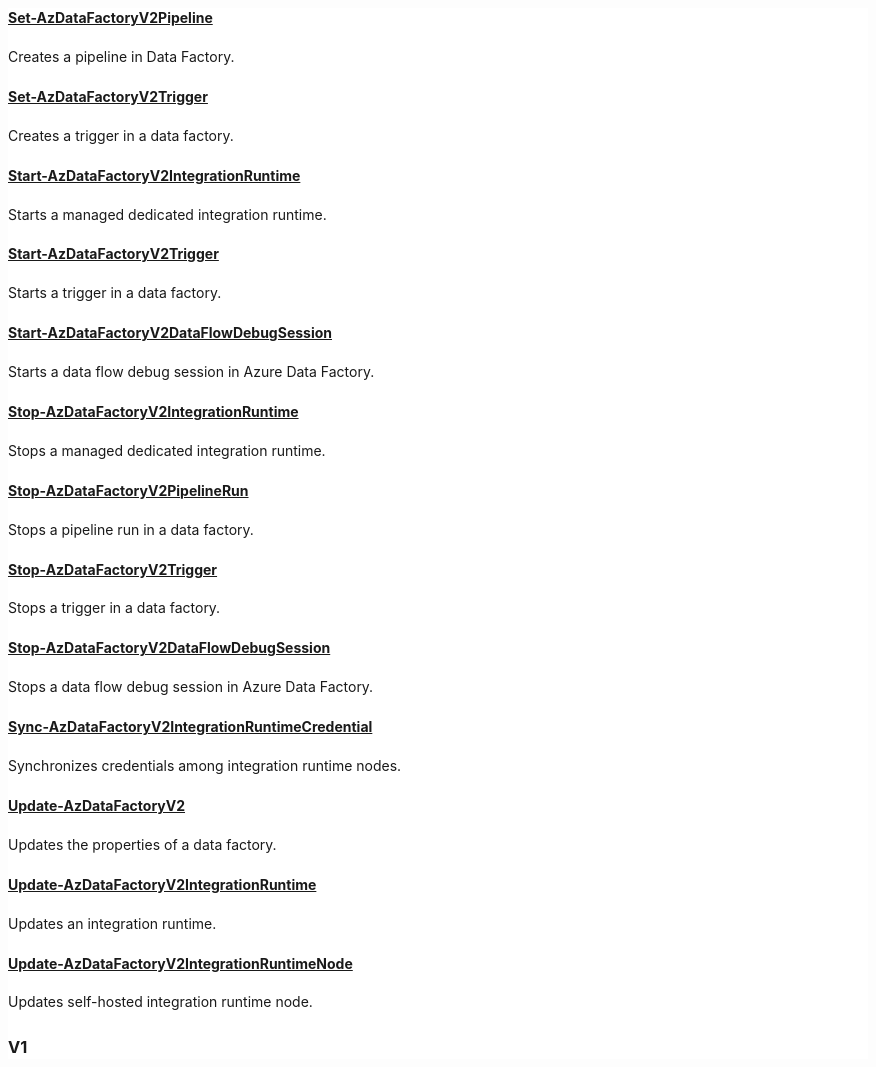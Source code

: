 #### [Set-AzDataFactoryV2Pipeline](Set-AzDataFactoryV2Pipeline.md)
Creates a pipeline in Data Factory.

#### [Set-AzDataFactoryV2Trigger](Set-AzDataFactoryV2Trigger.md)
Creates a trigger in a data factory.

#### [Start-AzDataFactoryV2IntegrationRuntime](Start-AzDataFactoryV2IntegrationRuntime.md)
Starts a managed dedicated integration runtime.

#### [Start-AzDataFactoryV2Trigger](Start-AzDataFactoryV2Trigger.md)
Starts a trigger in a data factory.

#### [Start-AzDataFactoryV2DataFlowDebugSession](Start-AzDataFactoryV2DataFlowDebugSession.md)
Starts a data flow debug session in Azure Data Factory.

#### [Stop-AzDataFactoryV2IntegrationRuntime](Stop-AzDataFactoryV2IntegrationRuntime.md)
Stops a managed dedicated integration runtime.

#### [Stop-AzDataFactoryV2PipelineRun](Stop-AzDataFactoryV2PipelineRun.md)
Stops a pipeline run in a data factory.

#### [Stop-AzDataFactoryV2Trigger](Stop-AzDataFactoryV2Trigger.md)
Stops a trigger in a data factory.

#### [Stop-AzDataFactoryV2DataFlowDebugSession](Stop-AzDataFactoryV2DataFlowDebugSession.md)
Stops a data flow debug session in Azure Data Factory.

#### [Sync-AzDataFactoryV2IntegrationRuntimeCredential](Sync-AzDataFactoryV2IntegrationRuntimeCredential.md)
Synchronizes credentials among integration runtime nodes.

#### [Update-AzDataFactoryV2](Update-AzDataFactoryV2.md)
Updates the properties of a data factory.

#### [Update-AzDataFactoryV2IntegrationRuntime](Update-AzDataFactoryV2IntegrationRuntime.md)
Updates an integration runtime.

#### [Update-AzDataFactoryV2IntegrationRuntimeNode](Update-AzDataFactoryV2IntegrationRuntimeNode.md)
Updates self-hosted integration runtime node.

### V1
